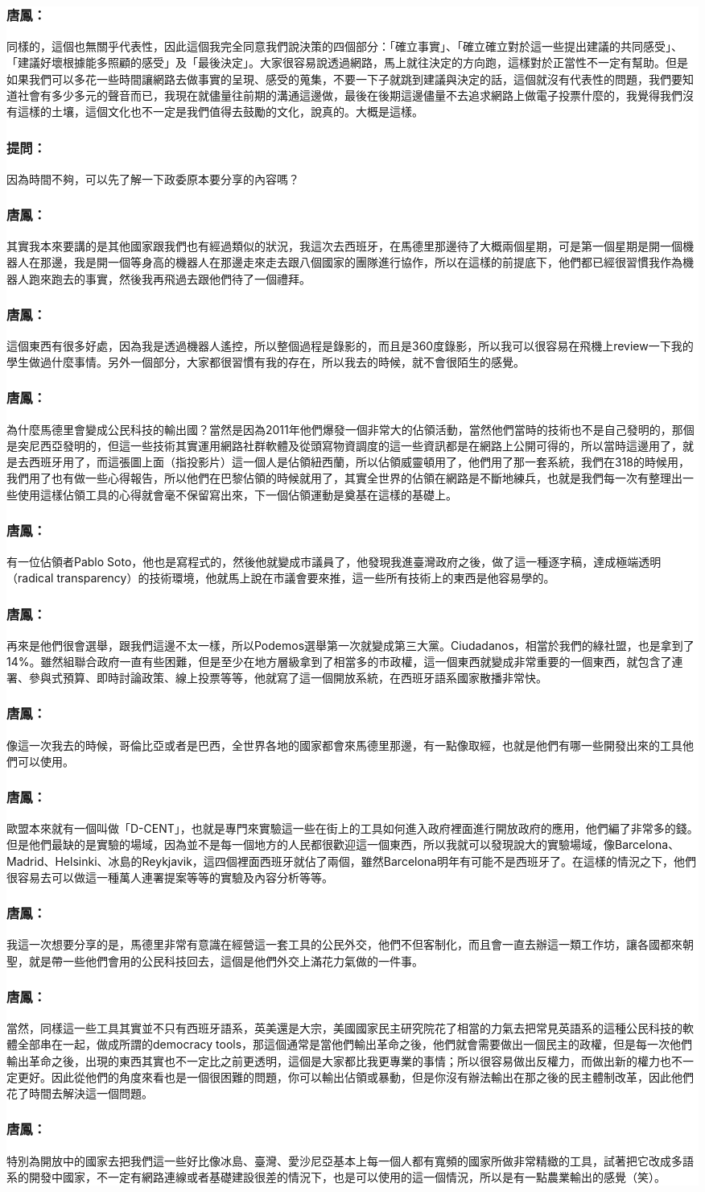### 唐鳳：
同樣的，這個也無關乎代表性，因此這個我完全同意我們說決策的四個部分：「確立事實」、「確立確立對於這一些提出建議的共同感受」、「建議好壞根據能多照顧的感受」及「最後決定」。大家很容易說透過網路，馬上就往決定的方向跑，這樣對於正當性不一定有幫助。但是如果我們可以多花一些時間讓網路去做事實的呈現、感受的蒐集，不要一下子就跳到建議與決定的話，這個就沒有代表性的問題，我們要知道社會有多少多元的聲音而已，我現在就儘量往前期的溝通這邊做，最後在後期這邊儘量不去追求網路上做電子投票什麼的，我覺得我們沒有這樣的土壤，這個文化也不一定是我們值得去鼓勵的文化，說真的。大概是這樣。

### 提問：
因為時間不夠，可以先了解一下政委原本要分享的內容嗎？

### 唐鳳：
其實我本來要講的是其他國家跟我們也有經過類似的狀況，我這次去西班牙，在馬德里那邊待了大概兩個星期，可是第一個星期是開一個機器人在那邊，我是開一個等身高的機器人在那邊走來走去跟八個國家的團隊進行協作，所以在這樣的前提底下，他們都已經很習慣我作為機器人跑來跑去的事實，然後我再飛過去跟他們待了一個禮拜。

### 唐鳳：
這個東西有很多好處，因為我是透過機器人遙控，所以整個過程是錄影的，而且是360度錄影，所以我可以很容易在飛機上review一下我的學生做過什麼事情。另外一個部分，大家都很習慣有我的存在，所以我去的時候，就不會很陌生的感覺。

### 唐鳳：
為什麼馬德里會變成公民科技的輸出國？當然是因為2011年他們爆發一個非常大的佔領活動，當然他們當時的技術也不是自己發明的，那個是突尼西亞發明的，但這一些技術其實運用網路社群軟體及從頭寫物資調度的這一些資訊都是在網路上公開可得的，所以當時這邊用了，就是去西班牙用了，而這張圖上面（指投影片）這一個人是佔領紐西蘭，所以佔領威靈頓用了，他們用了那一套系統，我們在318的時候用，我們用了也有做一些心得報告，所以他們在巴黎佔領的時候就用了，其實全世界的佔領在網路是不斷地練兵，也就是我們每一次有整理出一些使用這樣佔領工具的心得就會毫不保留寫出來，下一個佔領運動是奠基在這樣的基礎上。

### 唐鳳：
有一位佔領者Pablo Soto，他也是寫程式的，然後他就變成市議員了，他發現我進臺灣政府之後，做了這一種逐字稿，達成極端透明（radical transparency）的技術環境，他就馬上說在市議會要來推，這一些所有技術上的東西是他容易學的。

### 唐鳳：
再來是他們很會選舉，跟我們這邊不太一樣，所以Podemos選舉第一次就變成第三大黨。Ciudadanos，相當於我們的綠社盟，也是拿到了14%。雖然組聯合政府一直有些困難，但是至少在地方層級拿到了相當多的市政權，這一個東西就變成非常重要的一個東西，就包含了連署、參與式預算、即時討論政策、線上投票等等，他就寫了這一個開放系統，在西班牙語系國家散播非常快。

### 唐鳳：
像這一次我去的時候，哥倫比亞或者是巴西，全世界各地的國家都會來馬德里那邊，有一點像取經，也就是他們有哪一些開發出來的工具他們可以使用。

### 唐鳳：
歐盟本來就有一個叫做「D-CENT」，也就是專門來實驗這一些在街上的工具如何進入政府裡面進行開放政府的應用，他們編了非常多的錢。但是他們最缺的是實驗的場域，因為並不是每一個地方的人民都很歡迎這一個東西，所以我就可以發現說大的實驗場域，像Barcelona、Madrid、Helsinki、冰島的Reykjavik，這四個裡面西班牙就佔了兩個，雖然Barcelona明年有可能不是西班牙了。在這樣的情況之下，他們很容易去可以做這一種萬人連署提案等等的實驗及內容分析等等。

### 唐鳳：
我這一次想要分享的是，馬德里非常有意識在經營這一套工具的公民外交，他們不但客制化，而且會一直去辦這一類工作坊，讓各國都來朝聖，就是帶一些他們會用的公民科技回去，這個是他們外交上滿花力氣做的一件事。

### 唐鳳：
當然，同樣這一些工具其實並不只有西班牙語系，英美還是大宗，美國國家民主研究院花了相當的力氣去把常見英語系的這種公民科技的軟體全部串在一起，做成所謂的democracy tools，那這個通常是當他們輸出革命之後，他們就會需要做出一個民主的政權，但是每一次他們輸出革命之後，出現的東西其實也不一定比之前更透明，這個是大家都比我更專業的事情；所以很容易做出反權力，而做出新的權力也不一定更好。因此從他們的角度來看也是一個很困難的問題，你可以輸出佔領或暴動，但是你沒有辦法輸出在那之後的民主體制改革，因此他們花了時間去解決這一個問題。

### 唐鳳：
特別為開放中的國家去把我們這一些好比像冰島、臺灣、愛沙尼亞基本上每一個人都有寬頻的國家所做非常精緻的工具，試著把它改成多語系的開發中國家，不一定有網路連線或者基礎建設很差的情況下，也是可以使用的這一個情況，所以是有一點農業輸出的感覺（笑）。
